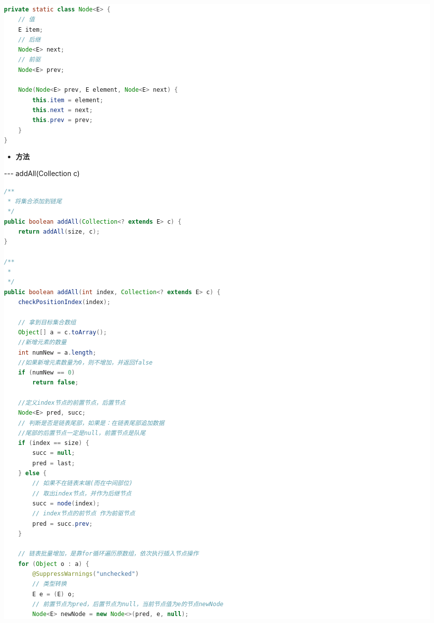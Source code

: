 ```java
private static class Node<E> {
    // 值
    E item;
    // 后继
    Node<E> next;
    // 前驱
    Node<E> prev;

    Node(Node<E> prev, E element, Node<E> next) {
        this.item = element;
        this.next = next;
        this.prev = prev;
    }
}
```

- **方法**

--- addAll(Collection c)

```java
/**
 * 将集合添加到链尾
 */
public boolean addAll(Collection<? extends E> c) {
    return addAll(size, c);
}

/** 
 * 
 */
public boolean addAll(int index, Collection<? extends E> c) {
    checkPositionIndex(index);

    // 拿到目标集合数组
    Object[] a = c.toArray();
    //新增元素的数量
    int numNew = a.length;
    //如果新增元素数量为0，则不增加，并返回false
    if (numNew == 0)
        return false;

    //定义index节点的前置节点，后置节点
    Node<E> pred, succ;
    // 判断是否是链表尾部，如果是：在链表尾部追加数据
    //尾部的后置节点一定是null，前置节点是队尾
    if (index == size) {
        succ = null;
        pred = last;
    } else {
        // 如果不在链表末端(而在中间部位)
        // 取出index节点，并作为后继节点
        succ = node(index);
        // index节点的前节点 作为前驱节点
        pred = succ.prev;
    }

    // 链表批量增加，是靠for循环遍历原数组，依次执行插入节点操作
    for (Object o : a) {
        @SuppressWarnings("unchecked") 
        // 类型转换
        E e = (E) o;
        // 前置节点为pred，后置节点为null，当前节点值为e的节点newNode
        Node<E> newNode = new Node<>(pred, e, null);
```